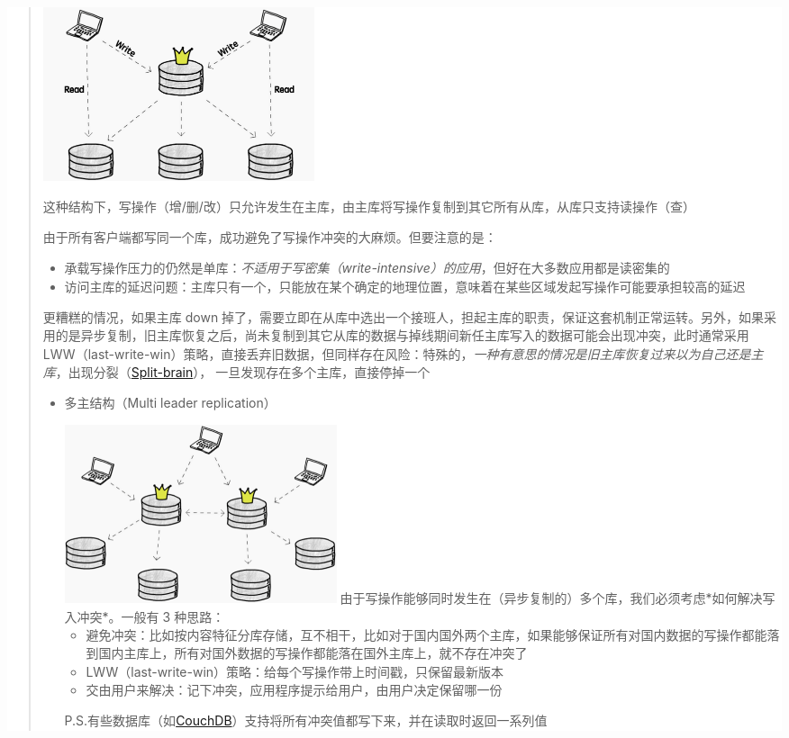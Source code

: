>   <img src="系统设计.assets/image-20240422010949876.png" alt="image-20240422010949876" style="zoom:50%;" />
>
>   这种结构下，写操作（增/删/改）只允许发生在主库，由主库将写操作复制到其它所有从库，从库只支持读操作（查）
>
>   由于所有客户端都写同一个库，成功避免了写操作冲突的大麻烦。但要注意的是：
>
>   - 承载写操作压力的仍然是单库：*不适用于写密集（write-intensive）的应用*，但好在大多数应用都是读密集的
>   - 访问主库的延迟问题：主库只有一个，只能放在某个确定的地理位置，意味着在某些区域发起写操作可能要承担较高的延迟
>
>   更糟糕的情况，如果主库 down 掉了，需要立即在从库中选出一个接班人，担起主库的职责，保证这套机制正常运转。另外，如果采用的是异步复制，旧主库恢复之后，尚未复制到其它从库的数据与掉线期间新任主库写入的数据可能会出现冲突，此时通常采用 LWW（last-write-win）策略，直接丢弃旧数据，但同样存在风险：特殊的，*一种有意思的情况是旧主库恢复过来以为自己还是主库*，出现分裂（[Split-brain](https://en.wikipedia.org/wiki/Split-brain_(computing))）， 一旦发现存在多个主库，直接停掉一个
>
> - 多主结构（Multi leader replication）
>
>   <img src="系统设计.assets/image-20240422011351859.png" alt="image-20240422011351859" style="zoom:50%;" />
>   由于写操作能够同时发生在（异步复制的）多个库，我们必须考虑*如何解决写入冲突*。一般有 3 种思路：
>
>   - 避免冲突：比如按内容特征分库存储，互不相干，比如对于国内国外两个主库，如果能够保证所有对国内数据的写操作都能落到国内主库上，所有对国外数据的写操作都能落在国外主库上，就不存在冲突了
>   - LWW（last-write-win）策略：给每个写操作带上时间戳，只保留最新版本
>   - 交由用户来解决：记下冲突，应用程序提示给用户，由用户决定保留哪一份
>
>   P.S.有些数据库（如[CouchDB](http://couchdb.apache.org/)）支持将所有冲突值都写下来，并在读取时返回一系列值